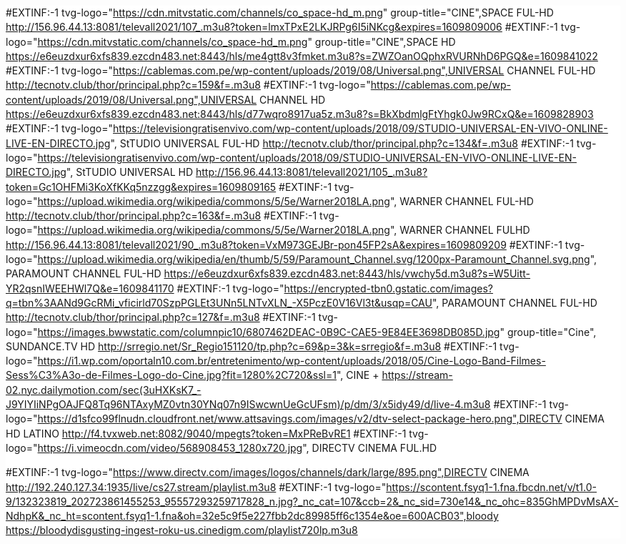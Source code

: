 #EXTINF:-1 tvg-logo="https://cdn.mitvstatic.com/channels/co_space-hd_m.png" group-title="CINE",SPACE FUL-HD
http://156.96.44.13:8081/televall2021/107_.m3u8?token=lmxTPxE2LKJRPg6I5iNKcg&expires=1609809006
#EXTINF:-1 tvg-logo="https://cdn.mitvstatic.com/channels/co_space-hd_m.png" group-title="CINE",SPACE HD
https://e6euzdxur6xfs839.ezcdn483.net:8443/hls/me4gtt8v3fmket.m3u8?s=ZWZOanOQphxRVURNhD6PGQ&e=1609841022
#EXTINF:-1 tvg-logo="https://cablemas.com.pe/wp-content/uploads/2019/08/Universal.png",UNIVERSAL CHANNEL FUL-HD
http://tecnotv.club/thor/principal.php?c=159&f=.m3u8
#EXTINF:-1 tvg-logo="https://cablemas.com.pe/wp-content/uploads/2019/08/Universal.png",UNIVERSAL CHANNEL HD
https://e6euzdxur6xfs839.ezcdn483.net:8443/hls/d77wqro8917ua5z.m3u8?s=BkXbdmlgFtYhgk0Jw9RCxQ&e=1609828903
#EXTINF:-1 tvg-logo="https://televisiongratisenvivo.com/wp-content/uploads/2018/09/STUDIO-UNIVERSAL-EN-VIVO-ONLINE-LIVE-EN-DIRECTO.jpg", StTUDIO UNIVERSAL FUL-HD
http://tecnotv.club/thor/principal.php?c=134&f=.m3u8
#EXTINF:-1 tvg-logo="https://televisiongratisenvivo.com/wp-content/uploads/2018/09/STUDIO-UNIVERSAL-EN-VIVO-ONLINE-LIVE-EN-DIRECTO.jpg", StTUDIO UNIVERSAL HD
http://156.96.44.13:8081/televall2021/105_.m3u8?token=Gc1OHFMi3KoXfKKq5nzzgg&expires=1609809165
#EXTINF:-1 tvg-logo="https://upload.wikimedia.org/wikipedia/commons/5/5e/Warner2018LA.png", WARNER CHANNEL FUL-HD
http://tecnotv.club/thor/principal.php?c=163&f=.m3u8
#EXTINF:-1 tvg-logo="https://upload.wikimedia.org/wikipedia/commons/5/5e/Warner2018LA.png", WARNER CHANNEL FULHD
http://156.96.44.13:8081/televall2021/90_.m3u8?token=VxM973GEJBr-pon45FP2sA&expires=1609809209
#EXTINF:-1 tvg-logo="https://upload.wikimedia.org/wikipedia/en/thumb/5/59/Paramount_Channel.svg/1200px-Paramount_Channel.svg.png", PARAMOUNT CHANNEL FUL-HD
https://e6euzdxur6xfs839.ezcdn483.net:8443/hls/vwchy5d.m3u8?s=W5Uitt-YR2qsnIWEEHWl7Q&e=1609841170
#EXTINF:-1 tvg-logo="https://encrypted-tbn0.gstatic.com/images?q=tbn%3AANd9GcRMi_vficirld70SzpPGLEt3UNn5LNTvXLN_-X5PczE0V16Vl3t&usqp=CAU", PARAMOUNT CHANNEL FUL-HD
http://tecnotv.club/thor/principal.php?c=127&f=.m3u8
#EXTINF:-1 tvg-logo="https://images.bwwstatic.com/columnpic10/6807462DEAC-0B9C-CAE5-9E84EE3698DB085D.jpg" group-title="Cine", SUNDANCE.TV HD
http://srregio.net/Sr_Regio151120/tp.php?c=69&p=3&k=srregio&f=.m3u8
#EXTINF:-1 tvg-logo="https://i1.wp.com/oportaln10.com.br/entretenimento/wp-content/uploads/2018/05/Cine-Logo-Band-Filmes-Sess%C3%A3o-de-Filmes-Logo-do-Cine.jpg?fit=1280%2C720&ssl=1", CINE +
https://stream-02.nyc.dailymotion.com/sec(3uHXKsK7_-J9YIYIiNPgOAJFQ8Tq96NTAxyMZ0vtn30YNq07n9ISwcwnUeGcUFsm)/p/dm/3/x5idy49/d/live-4.m3u8
#EXTINF:-1 tvg-logo="https://d1sfco99flnudn.cloudfront.net/www.attsavings.com/images/v2/dtv-select-package-hero.png",DIRECTV CINEMA HD LATINO
http://f4.tvxweb.net:8082/9040/mpegts?token=MxPReBvRE1
#EXTINF:-1 tvg-logo="https://i.vimeocdn.com/video/568908453_1280x720.jpg", DIRECTV CINEMA FUL.HD

#EXTINF:-1 tvg-logo="https://www.directv.com/images/logos/channels/dark/large/895.png",DIRECTV CINEMA
http://192.240.127.34:1935/live/cs27.stream/playlist.m3u8
#EXTINF:-1 tvg-logo="https://scontent.fsyq1-1.fna.fbcdn.net/v/t1.0-9/132323819_202723861455253_95557293259717828_n.jpg?_nc_cat=107&ccb=2&_nc_sid=730e14&_nc_ohc=835GhMPDvMsAX-NdhpK&_nc_ht=scontent.fsyq1-1.fna&oh=32e5c9f5e227fbb2dc89985ff6c1354e&oe=600ACB03",bloody
https://bloodydisgusting-ingest-roku-us.cinedigm.com/playlist720lp.m3u8
